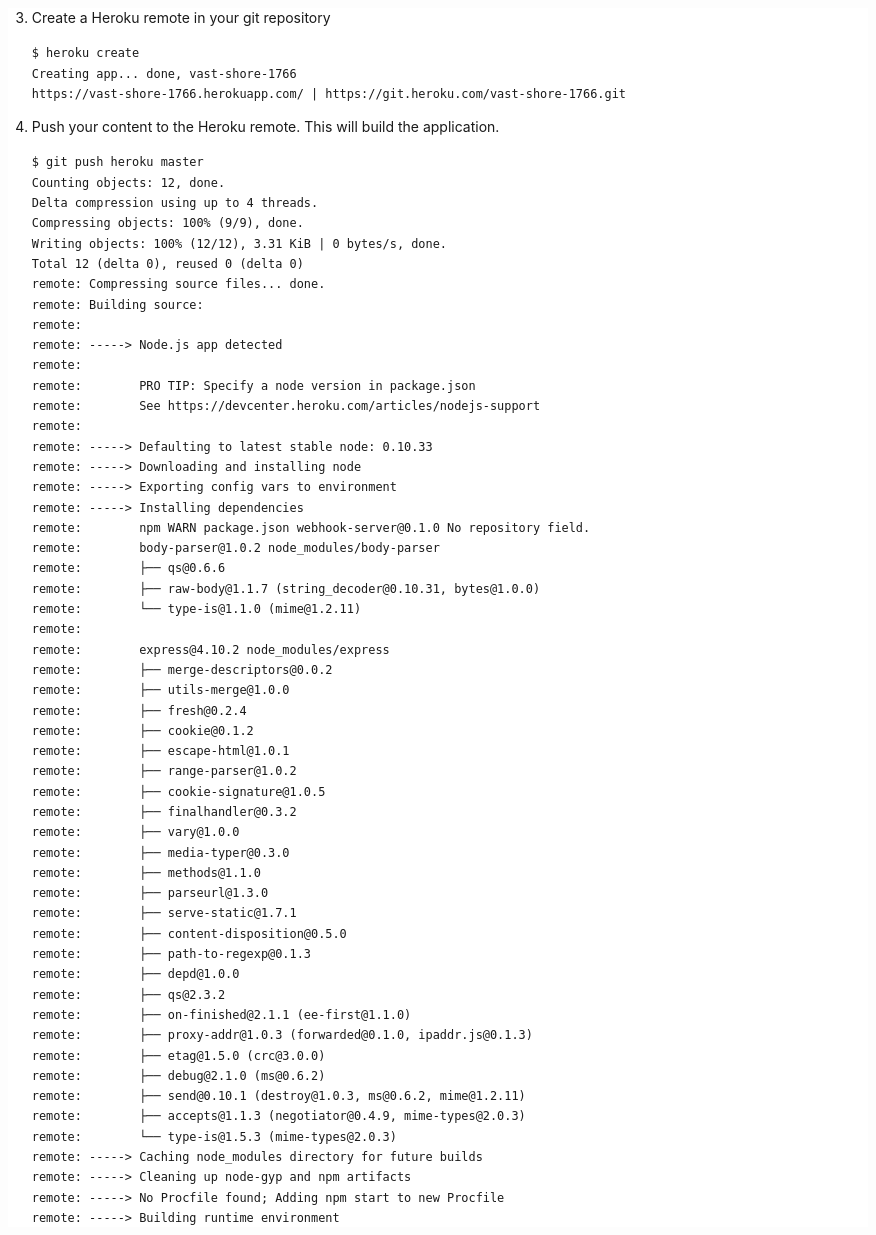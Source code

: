 3. Create a Heroku remote in your git repository

   ```text
   $ heroku create
   Creating app... done, vast-shore-1766
   https://vast-shore-1766.herokuapp.com/ | https://git.heroku.com/vast-shore-1766.git

   ```

4. Push your content to the Heroku remote.  This will build the application.

   ```text
   $ git push heroku master
   Counting objects: 12, done.
   Delta compression using up to 4 threads.
   Compressing objects: 100% (9/9), done.
   Writing objects: 100% (12/12), 3.31 KiB | 0 bytes/s, done.
   Total 12 (delta 0), reused 0 (delta 0)
   remote: Compressing source files... done.
   remote: Building source:
   remote:
   remote: -----> Node.js app detected
   remote:
   remote:        PRO TIP: Specify a node version in package.json
   remote:        See https://devcenter.heroku.com/articles/nodejs-support
   remote:
   remote: -----> Defaulting to latest stable node: 0.10.33
   remote: -----> Downloading and installing node
   remote: -----> Exporting config vars to environment
   remote: -----> Installing dependencies
   remote:        npm WARN package.json webhook-server@0.1.0 No repository field.
   remote:        body-parser@1.0.2 node_modules/body-parser
   remote:        ├── qs@0.6.6
   remote:        ├── raw-body@1.1.7 (string_decoder@0.10.31, bytes@1.0.0)
   remote:        └── type-is@1.1.0 (mime@1.2.11)
   remote:
   remote:        express@4.10.2 node_modules/express
   remote:        ├── merge-descriptors@0.0.2
   remote:        ├── utils-merge@1.0.0
   remote:        ├── fresh@0.2.4
   remote:        ├── cookie@0.1.2
   remote:        ├── escape-html@1.0.1
   remote:        ├── range-parser@1.0.2
   remote:        ├── cookie-signature@1.0.5
   remote:        ├── finalhandler@0.3.2
   remote:        ├── vary@1.0.0
   remote:        ├── media-typer@0.3.0
   remote:        ├── methods@1.1.0
   remote:        ├── parseurl@1.3.0
   remote:        ├── serve-static@1.7.1
   remote:        ├── content-disposition@0.5.0
   remote:        ├── path-to-regexp@0.1.3
   remote:        ├── depd@1.0.0
   remote:        ├── qs@2.3.2
   remote:        ├── on-finished@2.1.1 (ee-first@1.1.0)
   remote:        ├── proxy-addr@1.0.3 (forwarded@0.1.0, ipaddr.js@0.1.3)
   remote:        ├── etag@1.5.0 (crc@3.0.0)
   remote:        ├── debug@2.1.0 (ms@0.6.2)
   remote:        ├── send@0.10.1 (destroy@1.0.3, ms@0.6.2, mime@1.2.11)
   remote:        ├── accepts@1.1.3 (negotiator@0.4.9, mime-types@2.0.3)
   remote:        └── type-is@1.5.3 (mime-types@2.0.3)
   remote: -----> Caching node_modules directory for future builds
   remote: -----> Cleaning up node-gyp and npm artifacts
   remote: -----> No Procfile found; Adding npm start to new Procfile
   remote: -----> Building runtime environment
   ```